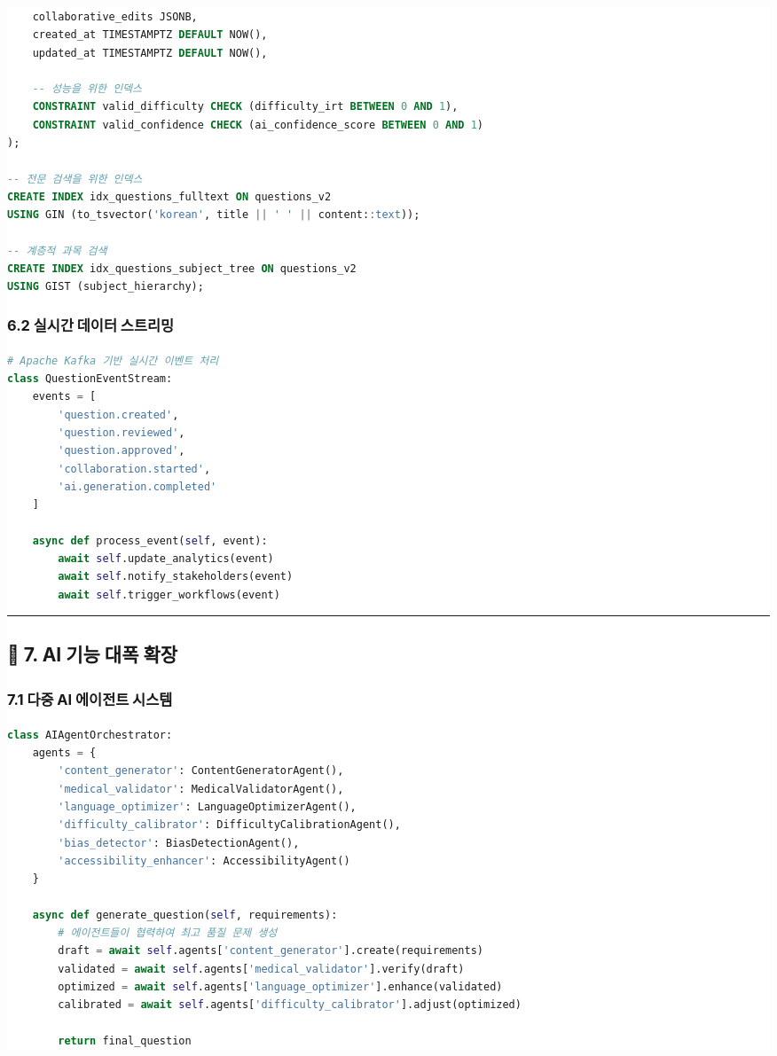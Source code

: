 ```sql
    collaborative_edits JSONB,
    created_at TIMESTAMPTZ DEFAULT NOW(),
    updated_at TIMESTAMPTZ DEFAULT NOW(),
    
    -- 성능을 위한 인덱스
    CONSTRAINT valid_difficulty CHECK (difficulty_irt BETWEEN 0 AND 1),
    CONSTRAINT valid_confidence CHECK (ai_confidence_score BETWEEN 0 AND 1)
);

-- 전문 검색을 위한 인덱스
CREATE INDEX idx_questions_fulltext ON questions_v2 
USING GIN (to_tsvector('korean', title || ' ' || content::text));

-- 계층적 과목 검색
CREATE INDEX idx_questions_subject_tree ON questions_v2 
USING GIST (subject_hierarchy);
```

### 6.2 실시간 데이터 스트리밍
```python
# Apache Kafka 기반 실시간 이벤트 처리
class QuestionEventStream:
    events = [
        'question.created',
        'question.reviewed', 
        'question.approved',
        'collaboration.started',
        'ai.generation.completed'
    ]
    
    async def process_event(self, event):
        await self.update_analytics(event)
        await self.notify_stakeholders(event) 
        await self.trigger_workflows(event)
```

---

## 🤖 7. AI 기능 대폭 확장

### 7.1 다중 AI 에이전트 시스템

```python
class AIAgentOrchestrator:
    agents = {
        'content_generator': ContentGeneratorAgent(),
        'medical_validator': MedicalValidatorAgent(),
        'language_optimizer': LanguageOptimizerAgent(),
        'difficulty_calibrator': DifficultyCalibrationAgent(),
        'bias_detector': BiasDetectionAgent(),
        'accessibility_enhancer': AccessibilityAgent()
    }
    
    async def generate_question(self, requirements):
        # 에이전트들이 협력하여 최고 품질 문제 생성
        draft = await self.agents['content_generator'].create(requirements)
        validated = await self.agents['medical_validator'].verify(draft)
        optimized = await self.agents['language_optimizer'].enhance(validated)
        calibrated = await self.agents['difficulty_calibrator'].adjust(optimized)
        
        return final_question
```

